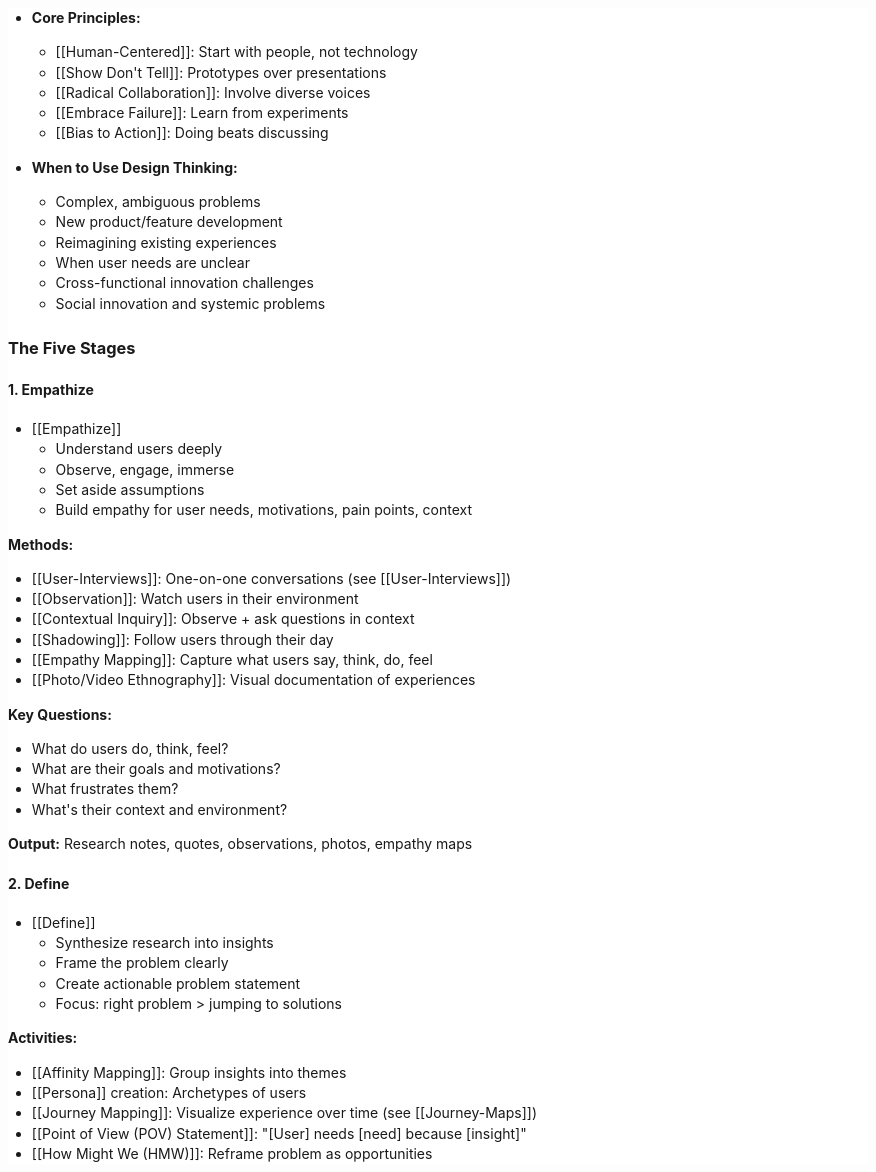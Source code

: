 - **Core Principles:**

  - [[Human-Centered]]: Start with people, not technology
  - [[Show Don't Tell]]: Prototypes over presentations
  - [[Radical Collaboration]]: Involve diverse voices
  - [[Embrace Failure]]: Learn from experiments
  - [[Bias to Action]]: Doing beats discussing

- **When to Use Design Thinking:**
  - Complex, ambiguous problems
  - New product/feature development
  - Reimagining existing experiences
  - When user needs are unclear
  - Cross-functional innovation challenges
  - Social innovation and systemic problems

### The Five Stages

#### 1. Empathize

- [[Empathize]]
  - Understand users deeply
  - Observe, engage, immerse
  - Set aside assumptions
  - Build empathy for user needs, motivations, pain points, context

**Methods:**

- [[User-Interviews]]: One-on-one conversations (see [[User-Interviews]])
- [[Observation]]: Watch users in their environment
- [[Contextual Inquiry]]: Observe + ask questions in context
- [[Shadowing]]: Follow users through their day
- [[Empathy Mapping]]: Capture what users say, think, do, feel
- [[Photo/Video Ethnography]]: Visual documentation of experiences

**Key Questions:**

- What do users do, think, feel?
- What are their goals and motivations?
- What frustrates them?
- What's their context and environment?

**Output:** Research notes, quotes, observations, photos, empathy maps

#### 2. Define

- [[Define]]
  - Synthesize research into insights
  - Frame the problem clearly
  - Create actionable problem statement
  - Focus: right problem > jumping to solutions

**Activities:**

- [[Affinity Mapping]]: Group insights into themes
- [[Persona]] creation: Archetypes of users
- [[Journey Mapping]]: Visualize experience over time (see [[Journey-Maps]])
- [[Point of View (POV) Statement]]: "[User] needs [need] because [insight]"
- [[How Might We (HMW)]]: Reframe problem as opportunities
